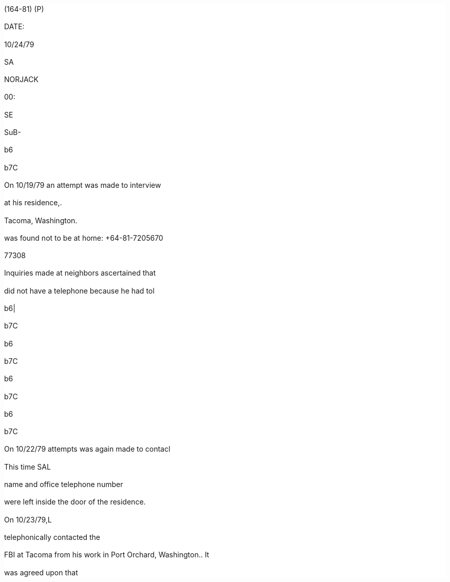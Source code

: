(164-81) (P)

DATE:

10/24/79

SA

NORJACK

00:

SE

SuB-

b6

b7C

On 10/19/79 an attempt was made to interview

at his residence,.

Tacoma, Washington.

was found not to be at home: +64-81-7205670

77308

Inquiries made at neighbors ascertained that

did not have a telephone because he had tol

b6|

b7C

b6

b7C

b6

b7C

b6

b7C

On 10/22/79 attempts was again made to contacl

This time SAL

name and office telephone number

were left inside the door of the residence.

On 10/23/79,L

telephonically contacted the

FBI at Tacoma from his work in Port Orchard, Washington.. It

was agreed upon that
